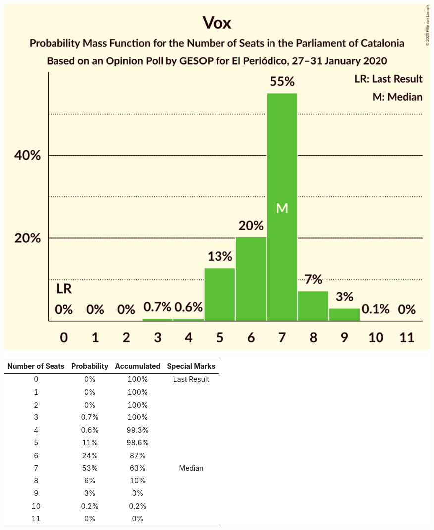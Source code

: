 ![Graph with seats probability mass function not yet produced](2020-01-31-GESOP-seats-pmf-vox.png "Seats Probability Mass Function")

| Number of Seats | Probability | Accumulated | Special Marks |
|:---------------:|:-----------:|:-----------:|:-------------:|
| 0 | 0% | 100% | Last Result |
| 1 | 0% | 100% |  |
| 2 | 0% | 100% |  |
| 3 | 0.7% | 100% |  |
| 4 | 0.6% | 99.3% |  |
| 5 | 11% | 98.6% |  |
| 6 | 24% | 87% |  |
| 7 | 53% | 63% | Median |
| 8 | 6% | 10% |  |
| 9 | 3% | 3% |  |
| 10 | 0.2% | 0.2% |  |
| 11 | 0% | 0% |  |
